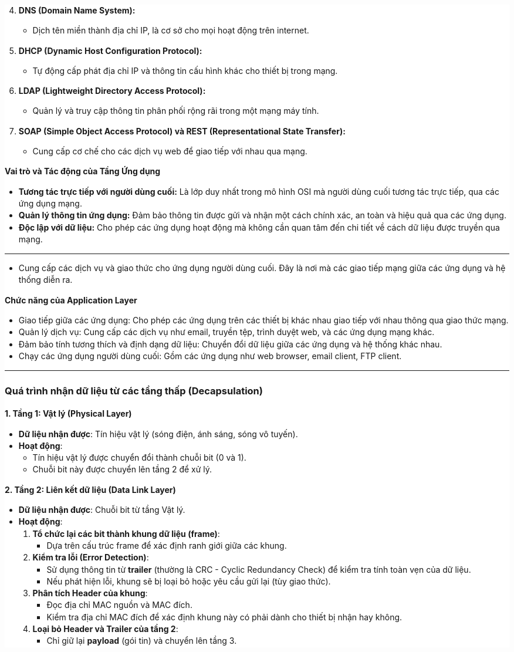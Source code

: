 4. **DNS (Domain Name System):**
   - Dịch tên miền thành địa chỉ IP, là cơ sở cho mọi hoạt động trên internet.

5. **DHCP (Dynamic Host Configuration Protocol):**
   - Tự động cấp phát địa chỉ IP và thông tin cấu hình khác cho thiết bị trong mạng.

6. **LDAP (Lightweight Directory Access Protocol):**
   - Quản lý và truy cập thông tin phân phối rộng rãi trong một mạng máy tính.

7. **SOAP (Simple Object Access Protocol) và REST (Representational State Transfer):**
   - Cung cấp cơ chế cho các dịch vụ web để giao tiếp với nhau qua mạng.

**Vai trò và Tác động của Tầng Ứng dụng**
- **Tương tác trực tiếp với người dùng cuối:** Là lớp duy nhất trong mô hình OSI mà người dùng cuối tương tác trực tiếp, qua các ứng dụng mạng.
- **Quản lý thông tin ứng dụng:** Đảm bảo thông tin được gửi và nhận một cách chính xác, an toàn và hiệu quả qua các ứng dụng.
- **Độc lập với dữ liệu:** Cho phép các ứng dụng hoạt động mà không cần quan tâm đến chi tiết về cách dữ liệu được truyền qua mạng.

------------

 - Cung cấp các dịch vụ và giao thức cho ứng dụng người dùng cuối. Đây là nơi mà các giao tiếp mạng giữa các ứng dụng và hệ thống diễn ra.

**Chức năng của Application Layer**

- Giao tiếp giữa các ứng dụng: Cho phép các ứng dụng trên các thiết bị khác nhau giao tiếp với nhau thông qua giao thức mạng.
- Quản lý dịch vụ: Cung cấp các dịch vụ như email, truyền tệp, trình duyệt web, và các ứng dụng mạng khác.
- Đảm bảo tính tương thích và định dạng dữ liệu: Chuyển đổi dữ liệu giữa các ứng dụng và hệ thống khác nhau.
- Chạy các ứng dụng người dùng cuối: Gồm các ứng dụng như web browser, email client, FTP client.

-------------------------------------------------------------------

### **Quá trình nhận dữ liệu từ các tầng thấp (Decapsulation)**  

**1. Tầng 1: Vật lý (Physical Layer)**  
- **Dữ liệu nhận được**: Tín hiệu vật lý (sóng điện, ánh sáng, sóng vô tuyến).  
- **Hoạt động**: 
  - Tín hiệu vật lý được chuyển đổi thành chuỗi bit (0 và 1).  
  - Chuỗi bit này được chuyển lên tầng 2 để xử lý.  

**2. Tầng 2: Liên kết dữ liệu (Data Link Layer)**  
- **Dữ liệu nhận được**: Chuỗi bit từ tầng Vật lý.  
- **Hoạt động**:  
  1. **Tổ chức lại các bit thành khung dữ liệu (frame)**:  
     - Dựa trên cấu trúc frame để xác định ranh giới giữa các khung.
  2. **Kiểm tra lỗi (Error Detection)**:  
     - Sử dụng thông tin từ **trailer** (thường là CRC - Cyclic Redundancy Check) để kiểm tra tính toàn vẹn của dữ liệu.  
     - Nếu phát hiện lỗi, khung sẽ bị loại bỏ hoặc yêu cầu gửi lại (tùy giao thức).  
  3. **Phân tích Header của khung**:  
     - Đọc địa chỉ MAC nguồn và MAC đích.  
     - Kiểm tra địa chỉ MAC đích để xác định khung này có phải dành cho thiết bị nhận hay không.  
  4. **Loại bỏ Header và Trailer của tầng 2**:  
     - Chỉ giữ lại **payload** (gói tin) và chuyển lên tầng 3.  
